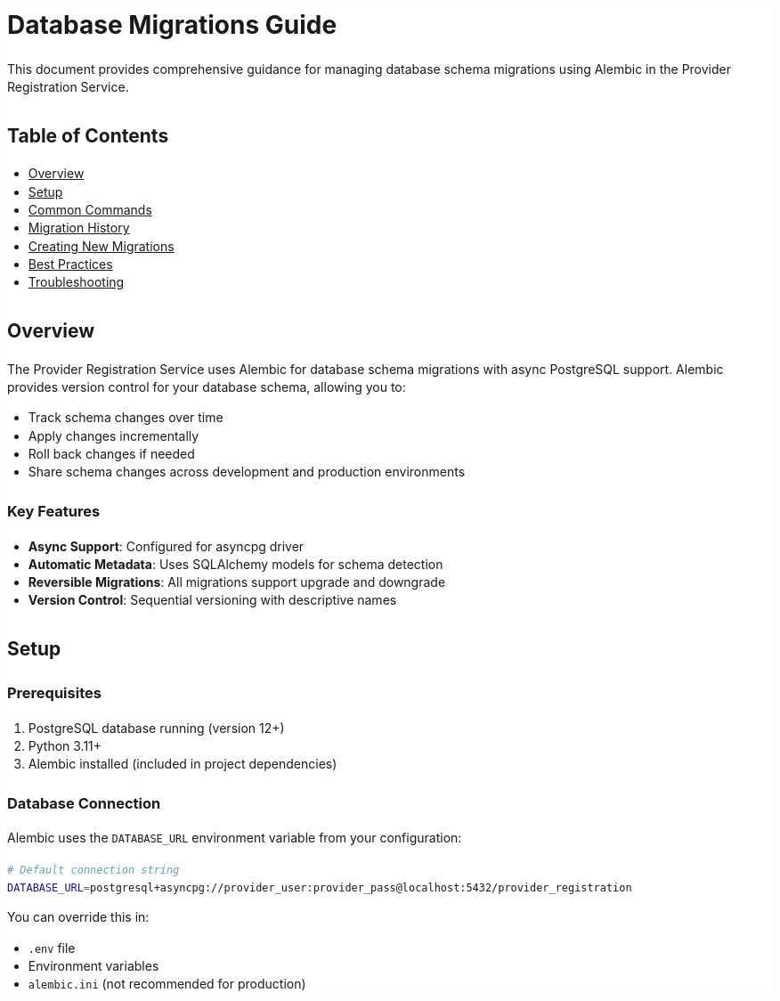 # Database Migrations Guide

This document provides comprehensive guidance for managing database schema migrations using Alembic in the Provider Registration Service.

## Table of Contents

- [Overview](#overview)
- [Setup](#setup)
- [Common Commands](#common-commands)
- [Migration History](#migration-history)
- [Creating New Migrations](#creating-new-migrations)
- [Best Practices](#best-practices)
- [Troubleshooting](#troubleshooting)

## Overview

The Provider Registration Service uses Alembic for database schema migrations with async PostgreSQL support. Alembic provides version control for your database schema, allowing you to:

- Track schema changes over time
- Apply changes incrementally
- Roll back changes if needed
- Share schema changes across development and production environments

### Key Features

- **Async Support**: Configured for asyncpg driver
- **Automatic Metadata**: Uses SQLAlchemy models for schema detection
- **Reversible Migrations**: All migrations support upgrade and downgrade
- **Version Control**: Sequential versioning with descriptive names

## Setup

### Prerequisites

1. PostgreSQL database running (version 12+)
2. Python 3.11+
3. Alembic installed (included in project dependencies)

### Database Connection

Alembic uses the `DATABASE_URL` environment variable from your configuration:

```bash
# Default connection string
DATABASE_URL=postgresql+asyncpg://provider_user:provider_pass@localhost:5432/provider_registration
```

You can override this in:
- `.env` file
- Environment variables
- `alembic.ini` (not recommended for production)
